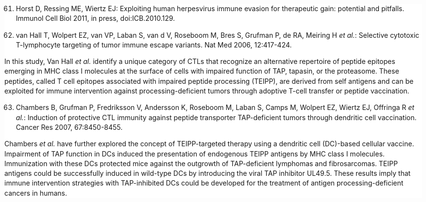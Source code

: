 61. Horst D, Ressing ME, Wiertz EJ: Exploiting human herpesvirus immune evasion for therapeutic gain: potential and pitfalls. Immunol Cell Biol 2011, in press, doi:ICB.2010.129.

62. van Hall T, Wolpert EZ, van VP, Laban S, van d V, Roseboom M, Bres S, Grufman P, de RA, Meiring H *et al.*: Selective cytotoxic T-lymphocyte targeting of tumor immune escape variants. Nat Med 2006, 12:417-424.

In this study, Van Hall *et al.* identify a unique category of CTLs that recognize an alternative repertoire of peptide epitopes emerging in MHC class I molecules at the surface of cells with impaired function of TAP, tapasin, or the proteasome. These peptides, called T cell epitopes associated with impaired peptide processing (TEIPP), are derived from self antigens and can be exploited for immune intervention against processing-deficient tumors through adoptive T-cell transfer or peptide vaccination.

63. Chambers B, Grufman P, Fredriksson V, Andersson K, Roseboom M, Laban S, Camps M, Wolpert EZ, Wiertz EJ, Offringa R *et al.*: Induction of protective CTL immunity against peptide transporter TAP-deficient tumors through dendritic cell vaccination. Cancer Res 2007, 67:8450-8455.

Chambers *et al.* have further explored the concept of TEIPP-targeted therapy using a dendritic cell (DC)-based cellular vaccine. Impairment of TAP function in DCs induced the presentation of endogenous TEIPP antigens by MHC class I molecules. Immunization with these DCs protected mice against the outgrowth of TAP-deficient lymphomas and fibrosarcomas. TEIPP antigens could be successfully induced in wild-type DCs by introducing the viral TAP inhibitor UL49.5. These results imply that immune intervention strategies with TAP-inhibited DCs could be developed for the treatment of antigen processing-deficient cancers in humans.

